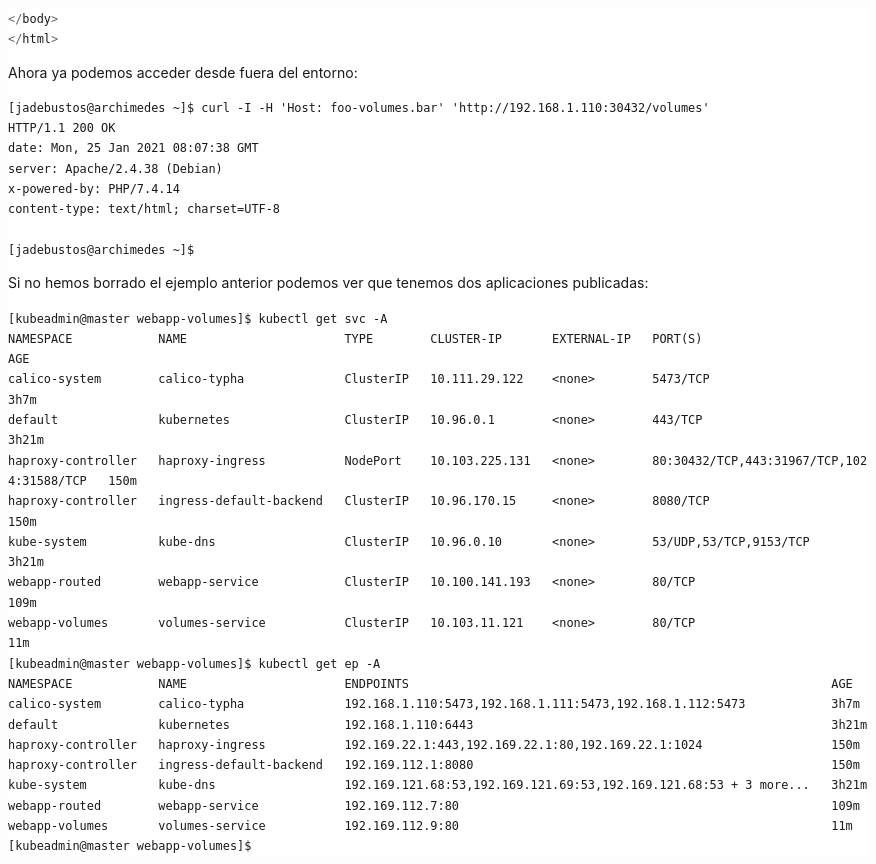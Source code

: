 ```php
</body>
</html>
```

Ahora ya podemos acceder desde fuera del entorno:

```console
[jadebustos@archimedes ~]$ curl -I -H 'Host: foo-volumes.bar' 'http://192.168.1.110:30432/volumes'
HTTP/1.1 200 OK
date: Mon, 25 Jan 2021 08:07:38 GMT
server: Apache/2.4.38 (Debian)
x-powered-by: PHP/7.4.14
content-type: text/html; charset=UTF-8

[jadebustos@archimedes ~]$
```

Si no hemos borrado el ejemplo anterior podemos ver que tenemos dos aplicaciones publicadas:

```console
[kubeadmin@master webapp-volumes]$ kubectl get svc -A
NAMESPACE            NAME                      TYPE        CLUSTER-IP       EXTERNAL-IP   PORT(S)                                     AGE
calico-system        calico-typha              ClusterIP   10.111.29.122    <none>        5473/TCP                                    3h7m
default              kubernetes                ClusterIP   10.96.0.1        <none>        443/TCP                                     3h21m
haproxy-controller   haproxy-ingress           NodePort    10.103.225.131   <none>        80:30432/TCP,443:31967/TCP,1024:31588/TCP   150m
haproxy-controller   ingress-default-backend   ClusterIP   10.96.170.15     <none>        8080/TCP                                    150m
kube-system          kube-dns                  ClusterIP   10.96.0.10       <none>        53/UDP,53/TCP,9153/TCP                      3h21m
webapp-routed        webapp-service            ClusterIP   10.100.141.193   <none>        80/TCP                                      109m
webapp-volumes       volumes-service           ClusterIP   10.103.11.121    <none>        80/TCP                                      11m
[kubeadmin@master webapp-volumes]$ kubectl get ep -A
NAMESPACE            NAME                      ENDPOINTS                                                           AGE
calico-system        calico-typha              192.168.1.110:5473,192.168.1.111:5473,192.168.1.112:5473            3h7m
default              kubernetes                192.168.1.110:6443                                                  3h21m
haproxy-controller   haproxy-ingress           192.169.22.1:443,192.169.22.1:80,192.169.22.1:1024                  150m
haproxy-controller   ingress-default-backend   192.169.112.1:8080                                                  150m
kube-system          kube-dns                  192.169.121.68:53,192.169.121.69:53,192.169.121.68:53 + 3 more...   3h21m
webapp-routed        webapp-service            192.169.112.7:80                                                    109m
webapp-volumes       volumes-service           192.169.112.9:80                                                    11m
[kubeadmin@master webapp-volumes]$ 
```